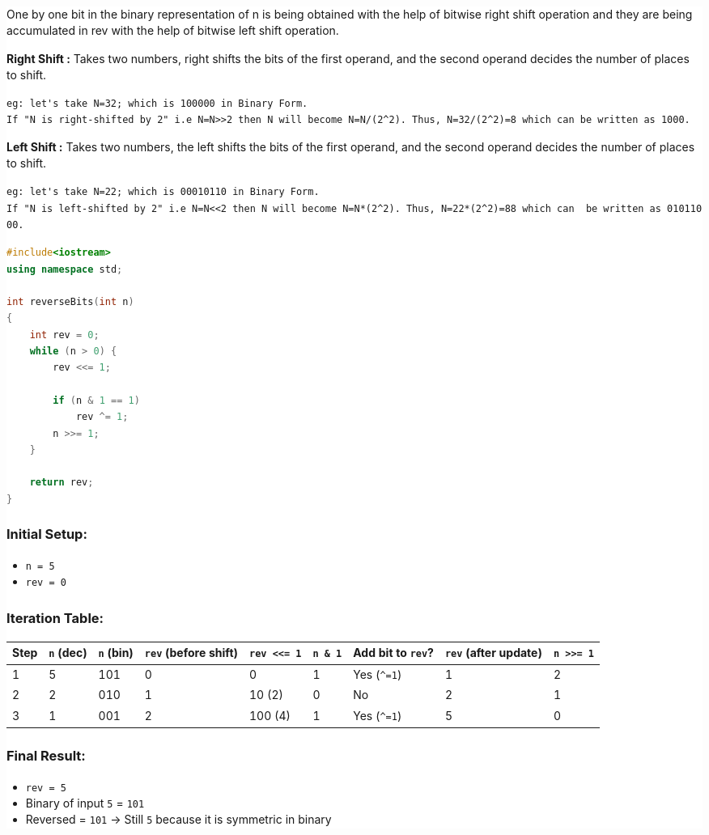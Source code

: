 One by one bit in the binary representation of n is being obtained with the help of bitwise right shift operation and they are being accumulated in rev with the help of bitwise left shift operation.

**Right Shift :** Takes two numbers, right shifts the bits of the first operand, and the second operand decides the number of places to shift.

```
eg: let's take N=32; which is 100000 in Binary Form.
If "N is right-shifted by 2" i.e N=N>>2 then N will become N=N/(2^2). Thus, N=32/(2^2)=8 which can be written as 1000.
```

**Left Shift :** Takes two numbers, the left shifts the bits of the first operand, and the second operand decides the number of places to shift.

```
eg: let's take N=22; which is 00010110 in Binary Form.
If "N is left-shifted by 2" i.e N=N<<2 then N will become N=N*(2^2). Thus, N=22*(2^2)=88 which can  be written as 01011000.
```

```cpp
#include<iostream>
using namespace std;

int reverseBits(int n)
{
    int rev = 0;
    while (n > 0) {
        rev <<= 1;
 
        if (n & 1 == 1)
            rev ^= 1;
        n >>= 1;
    }
 
    return rev;
}
```
### Initial Setup:
- `n = 5`
- `rev = 0`
### Iteration Table:

|Step|`n` (dec)|`n` (bin)|`rev` (before shift)|`rev <<= 1`|`n & 1`|Add bit to `rev`?|`rev` (after update)|`n >>= 1`|
|---|---|---|---|---|---|---|---|---|
|1|5|101|0|0|1|Yes (`^=1`)|1|2|
|2|2|010|1|10 (2)|0|No|2|1|
|3|1|001|2|100 (4)|1|Yes (`^=1`)|5|0|

### Final Result:
- `rev = 5`
- Binary of input `5` = `101`
- Reversed = `101` → Still `5` because it is symmetric in binary

